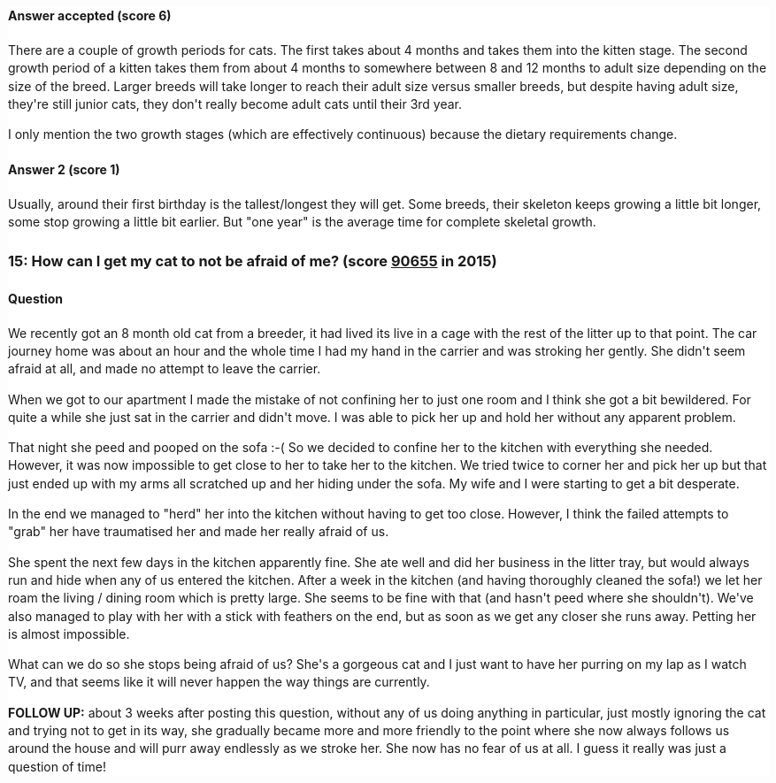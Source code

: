 #### Answer accepted (score 6)
There are a couple of growth periods for cats. The first takes about 4 months and takes them into the kitten stage. The second growth period of a kitten takes them from about 4 months to somewhere between 8 and 12 months to adult size depending on the size of the breed. Larger breeds will take longer to reach their adult size versus smaller breeds, but despite having adult size, they're still junior cats, they don't really become adult cats until their 3rd year.  

I only mention the two growth stages (which are effectively continuous) because the dietary requirements change.  

#### Answer 2 (score 1)
Usually, around their first birthday is the tallest/longest they will get. Some breeds, their skeleton keeps growing a little bit longer, some stop growing a little bit earlier. But "one year" is the average time for complete skeletal growth.  

</b> </em> </i> </small> </strong> </sub> </sup>

### 15: How can I get my cat to not be afraid of me? (score [90655](https://stackoverflow.com/q/10441) in 2015)

#### Question
We recently got an 8 month old cat from a breeder, it had lived its live in a cage with the rest of the litter up to that point. The car journey home was about an hour and the whole time I had my hand in the carrier and was stroking her gently. She didn't seem afraid at all, and made no attempt to leave the carrier.  

When we got to our apartment I made the mistake of not confining her to just one room and I think she got a bit bewildered. For quite a while she just sat in the carrier and didn't move. I was able to pick her up and hold her without any apparent problem.  

That night she peed and pooped on the sofa :-( So we decided to confine her to the kitchen with everything she needed. However, it was now impossible to get close to her to take her to the kitchen. We tried twice to corner her and pick her up but that just ended up with my arms all scratched up and her hiding under the sofa. My wife and I were starting to get a bit desperate.  

In the end we managed to "herd" her into the kitchen without having to get too close. However, I think the failed attempts to "grab" her have traumatised her and made her really afraid of us.  

She spent the next few days in the kitchen apparently fine. She ate well and did her business in the litter tray, but would always run and hide when any of us entered the kitchen. After a week in the kitchen (and having thoroughly cleaned the sofa!) we let her roam the living / dining room which is pretty large. She seems to be fine with that (and hasn't peed where she shouldn't). We've also managed to play with her with a stick with feathers on the end, but as soon as we get any closer she runs away. Petting her is almost impossible.  

What can we do so she stops being afraid of us? She's a gorgeous cat and I just want to have her purring on my lap as I watch TV, and that seems like it will never happen the way things are currently.  

<strong>FOLLOW UP:</strong> about 3 weeks after posting this question, without any of us doing anything in particular, just mostly ignoring the cat and trying not to get in its way, she gradually became more and more friendly to the point where she now always follows us around the house and will purr away endlessly as we stroke her. She now has no fear of us at all. I guess it really was just a question of time!  

